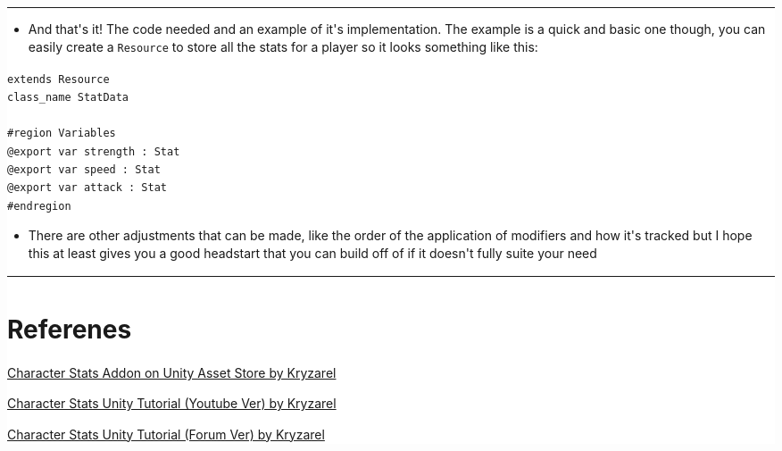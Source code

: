 ```gdscript
```

---

- And that's it! The code needed and an example of it's implementation. The example is a quick and basic one though, you can easily create a `Resource` to store all the stats for a player so it looks something like this:

```gdscript
extends Resource
class_name StatData

#region Variables
@export var strength : Stat
@export var speed : Stat
@export var attack : Stat
#endregion
```

- There are other adjustments that can be made, like the order of the application of modifiers and how it's tracked but I hope this at least gives you a good headstart that you can build off of if it doesn't fully suite your need

---

# Referenes

[Character Stats Addon on Unity Asset Store by Kryzarel](https://assetstore.unity.com/packages/tools/integration/character-stats-106351)

[Character Stats Unity Tutorial (Youtube Ver) by Kryzarel](https://www.youtube.com/watch?v=SH25f3cXBVc)

[Character Stats Unity Tutorial (Forum Ver) by Kryzarel](https://discussions.unity.com/t/tutorial-character-stats-aka-attributes-system/682458)